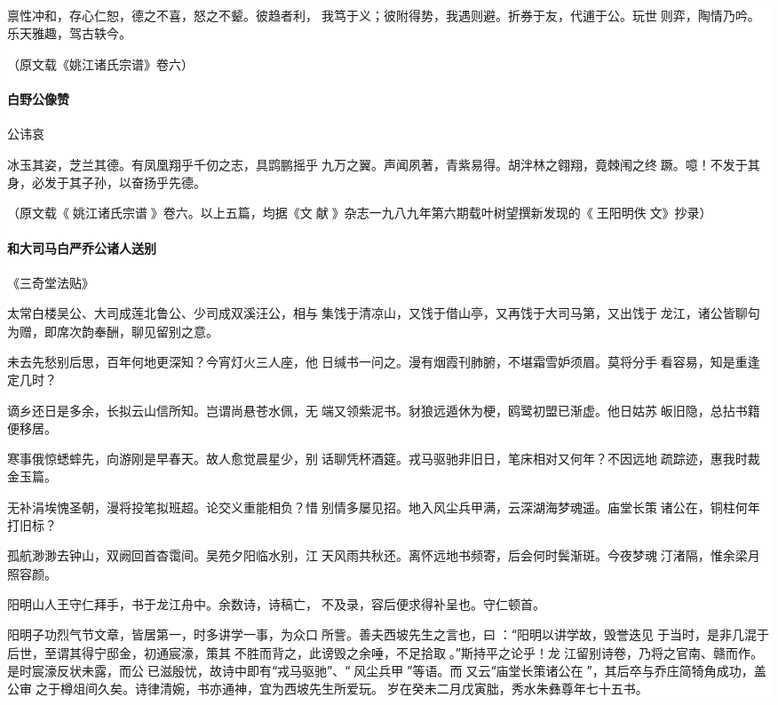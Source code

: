  禀性冲和，存心仁恕，德之不喜，怒之不颦。彼趋者利，
我笃于义；彼附得势，我遇则避。折券于友，代逋于公。玩世
则弈，陶情乃吟。乐天雅趣，驾古轶今。
 
 （原文载《姚江诸氏宗谱》卷六）


#### 白野公像赞
公讳哀
 
 冰玉其姿，芝兰其德。有凤凰翔乎千仞之志，具鹍鹏摇乎
九万之翼。声闻夙著，青紫易得。胡泮林之翱翔，竟棘闱之终
蹶。噫！不发于其身，必发于其子孙，以奋扬乎先德。
 
 （原文载《 姚江诸氏宗谱 》卷六。以上五篇，均据《文
献 》杂志一九八九年第六期载叶树望撰新发现的《 王阳明佚
文》抄录）


#### 和大司马白严乔公诸人送别
《三奇堂法贴》
 
 太常白楼吴公、大司成莲北鲁公、少司成双溪汪公，相与
集饯于清凉山，又饯于借山亭，又再饯于大司马第，又出饯于
龙江，诸公皆聊句为赠，即席次韵奉酬，聊见留别之意。
 
 未去先愁别后思，百年何地更深知？今宵灯火三人座，他
日缄书一问之。漫有烟霞刊肺腑，不堪霜雪妒须眉。莫将分手
看容易，知是重逢定几时？
 
 谪乡还日是多余，长拟云山信所知。岂谓尚悬苍水佩，无
端又领紫泥书。豺狼远遁休为梗，鸥鹭初盟已渐虚。他日姑苏
皈旧隐，总拈书籍便移居。
 
 寒事俄惊蟋蟀先，向游刚是早春天。故人愈觉晨星少，别
话聊凭杯酒筵。戎马驱驰非旧日，笔床相对又何年？不因远地
疏踪迹，惠我时裁金玉篇。
 
 无补涓埃愧圣朝，漫将投笔拟班超。论交义重能相负？惜
别情多屡见招。地入风尘兵甲满，云深湖海梦魂遥。庙堂长策
诸公在，铜柱何年打旧标？
 
 孤航渺渺去钟山，双阙回首杳霭间。吴苑夕阳临水别，江
天风雨共秋还。离怀远地书频寄，后会何时鬓渐斑。今夜梦魂
汀渚隔，惟余梁月照容颜。
 
 阳明山人王守仁拜手，书于龙江舟中。余数诗，诗稿亡，
不及录，容后便求得补呈也。守仁顿首。
 
 阳明子功烈气节文章，皆居第一，时多讲学一事，为众口
所訾。善夫西坡先生之言也，曰 ：“阳明以讲学故，毁誉迭见
于当时，是非几混于后世，至谓其得宁邸金，初通宸濠，策其
不胜而背之，此谤毁之余唾，不足拾取 。”斯持平之论乎！龙
江留别诗卷，乃将之官南、赣而作。是时宸濠反状未露，而公
已滋殷忧，故诗中即有“戎马驱驰”、“ 风尘兵甲 ”等语。而
又云“庙堂长策诸公在 ”，其后卒与乔庄简犄角成功，盖公审
之于樽俎间久矣。诗律清婉，书亦通神，宜为西坡先生所爱玩。
岁在癸未二月戊寅朏，秀水朱彝尊年七十五书。
 